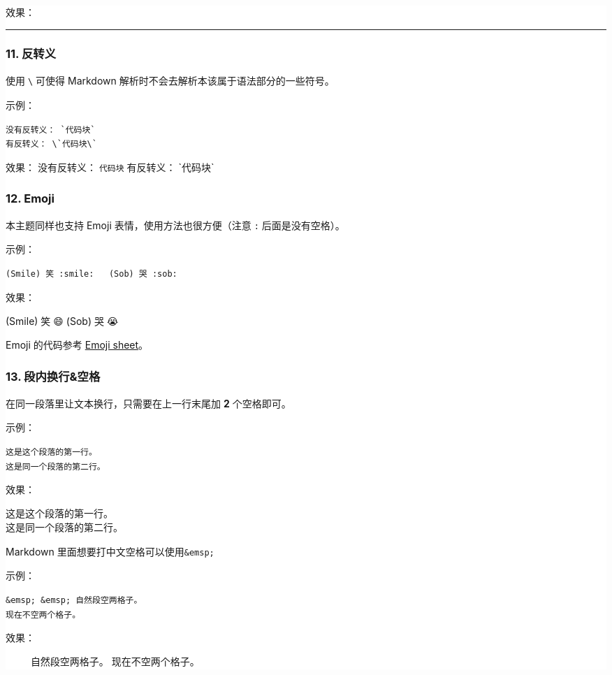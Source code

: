 效果：

---

### 11. 反转义

使用 ```\``` 可使得 Markdown 解析时不会去解析本该属于语法部分的一些符号。

示例：
```
没有反转义： `代码块`
有反转义： \`代码块\`
```

效果：
没有反转义： `代码块`
有反转义： \`代码块\`

### 12. Emoji

本主题同样也支持 Emoji 表情，使用方法也很方便（注意 ```:``` 后面是没有空格）。

示例：

```
(Smile) 笑 :smile:   (Sob) 哭 :sob:
```

效果：

(Smile) 笑 :smile:   (Sob) 哭 :sob:

Emoji 的代码参考 [Emoji sheet]。

### 13. 段内换行&空格

在同一段落里让文本换行，只需要在上一行末尾加 **2** 个空格即可。

示例：
```
这是这个段落的第一行。  
这是同一个段落的第二行。
```

效果：

这是这个段落的第一行。  
这是同一个段落的第二行。

Markdown 里面想要打中文空格可以使用```&emsp;```

示例：
```
&emsp; &emsp; 自然段空两格子。
现在不空两个格子。
```

效果：

&emsp; &emsp; 自然段空两格子。
现在不空两个格子。




[Kramdown]: https://github.com/gettalong/kramdown
[Minimalism]: https://github.com/showzeng/minimalism
[Emoji sheet]: https://www.webfx.com/tools/emoji-cheat-sheet/

[Minimalism]: https://github.com/showzeng/minimalism 
[Minimalism]: https://github.com/showzeng/minimalism 